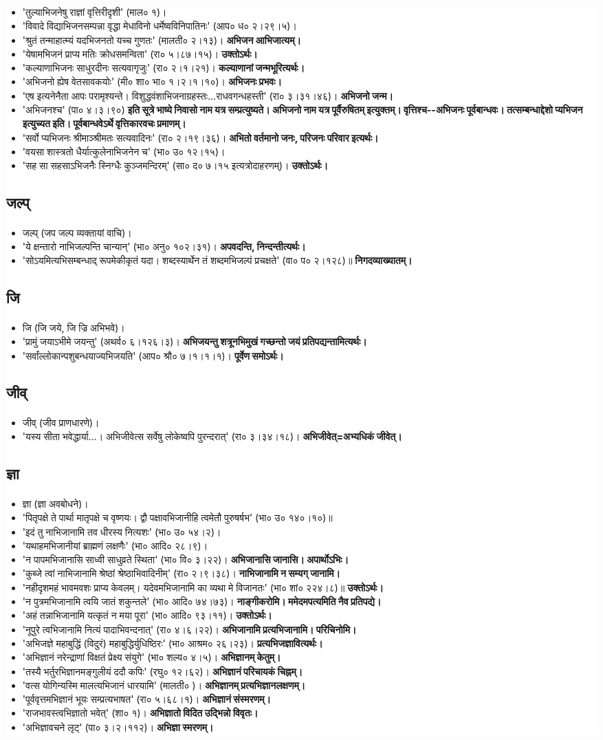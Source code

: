 - 'तुल्याभिजनेषु राज्ञां वृत्तिरीदृशी' (माल० १)।
- 'विवादे विद्याभिजनसम्पन्ना वृद्धा मेधाविनो धर्मेष्वविनिपातिनः' (आप० ध० २।२९।५)।
- 'श्रुतं तन्माहात्म्यं यदभिजनतो यच्च गुणतः' (मालती० २।१३)। **अभिजन आभिजात्यम्।**
- 'येषामभिजनं प्राप्य मतिः क्रोधसमन्विता' (रा० ५।८७।१५)। **उक्तोऽर्थः।**
- 'कल्याणाभिजनः साधुरदीनः सत्यवागृजुः' (रा० २।१।२१)। **कल्याणानां जन्मभूरित्यर्थः।**
- 'अभिजनो ह्येष वेतसावकयोः' (मी० शा० भा० १।२।१।१०)। **अभिजनः प्रभवः।**
- 'एष इत्यनेनैता आपः परामृश्यन्ते। विशुद्धवंशाभिजनाग्रहस्तः…राधवगन्धहस्ती' (रा० ३।३१।४६)। **अभिजनो जन्म।**
- 'अभिजनश्च' (पा० ४।३।९०) **इति सूत्रे भाष्ये निवासो नाम यत्र सम्प्रत्युष्यते। अभिजनो नाम यत्र पूर्वैरुषितम् इत्युक्तम्। वृत्तिश्च--अभिजनः पूर्वबान्धवः। तत्सम्बन्धाद्देशो प्यभिजन इत्युच्यत इति। पूर्वबान्धवेऽर्थे वृत्तिकारवचः प्रमाणम्।**
- 'सर्वो प्यभिजनः श्रीमाञ्श्रीमतः सत्यवादिनः' (रा० २।१९।३६)। **अभितो वर्तमानो जनः, परिजनः परिवार इत्यर्थः।**
- 'वयसा शास्त्रतो धैर्यात्कुलेनाभिजनेन च' (भा० उ० १२।१५)।
- 'सह सा सहसाऽभिजनैः स्निग्धैः कुञ्जमन्दिरम्' (सा० द० ७।१५ इत्यत्रोदाहरणम्)। **उक्तोऽर्थः।**

## जल्प्
- जल्प् (जप जल्प व्यक्तायां वाचि)।
- 'ये क्षन्तारो नाभिजल्पन्ति चान्यान्' (भा० अनु० १०२।३१)। **अपवदन्ति, निन्दन्तीत्यर्थः।**
- 'सोऽयमित्यभिसम्बन्धाद् रूपमेकीकृतं यदा। शब्दस्यार्थेन तं शब्दमभिजल्पं प्रचक्षते' (वा० प० २।१२८)॥ **निगदव्याख्यातम्।**

## जि
- जि (जि जये, जि ज्रि अभिभवे)।
- 'प्रामुं जयाऽभीमे जयन्तु' (अथर्व० ६।१२६।३)। **अभिजयन्तु शत्रूनभिमुखं गच्छन्तो जयं प्रतिपद्यन्तामित्यर्थः।**
- 'सर्वांल्लोकान्पशुबन्धयाज्यभिजयति' (आप० श्रौ० ७।१।१।१)। **पूर्वेण समोऽर्थः।**

## जीव्
- जीव् (जीव प्राणधारणे)।
- 'यस्य सीता भवेद्धार्या…। अभिजीवेत्स सर्वेषु लोकेष्वपि पुरन्दरात्' (रा० ३।३४।१८)। **अभिजीवेत्=अभ्यधिकं जीवेत्।**

## ज्ञा
- ज्ञा (ज्ञा अवबोधने)।
- 'पितृपक्षे ते पार्था मातृपक्षे च वृष्णयः। द्वौ पक्षावभिजानीहि त्वमेतौ पुरुषर्षभ' (भा० उ० १४०।१०)॥
- 'इदं तु नाभिजानामि तव धीरस्य नित्यशः' (भा० उ० ५४।२)।
- 'यथाहमभिजानीयां ब्राह्मणं लक्षणैः' (भा० आदि० २८।९)।
- 'न पापमभिजानासि साध्वी साधुव्रते स्थिता' (भा० वि० ३।२२)। **अभिजानासि जानासि। अपार्थोऽभिः।**
- 'कुब्जे त्वां नाभिजानामि श्रेष्ठां श्रेष्ठाभिवादिनीम्' (रा० २।९।३८)। **नाभिजानामि न सम्यग् जानामि।**
- 'नहीदृशमहं भावमवशः प्राप्य केवलम्। यदेवमभिजानामि का व्यथा मे विजानतः' (भा० शां० २२४।८)॥ **उक्तोऽर्थः।**
- 'न पुत्रमभिजानामि त्वयि जातं शकुन्तले' (भा० आदि० ७४।७३)। **नाङ्गीकरोमि। ममेदमपत्यमिति नैव प्रतिपद्ये।**
- 'अहं तन्नाभिजानामि यत्कृतं न मया पूरा' (भा० आदि० ९३।११)। **उक्तोऽर्थः।**
- 'नूपुरे त्वभिजानामि नित्यं पादाभिवन्दनात्' (रा० ४।६।२२)। **अभिजानामि प्रत्यभिजानामि। परिचिनोमि।**
- 'अभिजज्ञे महाबुद्धिं (विदुरं) महाबुद्धिर्युधिष्ठिरः' (भा० आश्रम० २६।२३)। **प्रत्यभिजज्ञावित्यर्थः।**
- 'अभिज्ञानं नरेन्द्राणां विक्षतं प्रेक्ष्य संयुगे' (भा० शल्य० ४।५)। **अभिज्ञानम् केतुम्।**
- 'तस्यै भर्तुरभिज्ञानमङ्गुलीयं ददौ कपिः' (रघु० १२।६२)। **अभिज्ञानं परिचायकं चिह्नम्।**
- 'वत्स योगिन्यस्मि मालत्यभिजानं धारयामि' (मालती० )। **अभिज्ञानम् प्रत्यभिज्ञानलक्षणम्।**
- 'पूर्ववृत्तमभिज्ञानं भूयः सम्प्रत्यभाषत' (रा० ५।६८।१)। **अभिज्ञानं संस्मरणम्।**
- 'राजभावस्त्वभिज्ञातो भवेत्' (शा० १)। **अभिज्ञातो विदित उद्भिन्नो विवृतः।**
- 'अभिज्ञावचने लृट्' (पा० ३।२।११२)। **अभिज्ञा स्मरणम्।**
